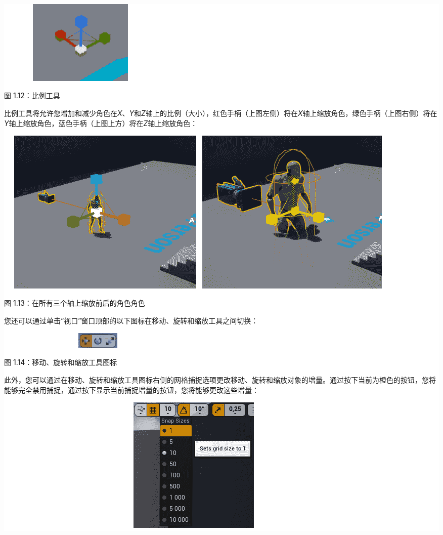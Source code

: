 ![图 1.12：比例工具](img/B16183_01_12.jpg)

图 1.12：比例工具

比例工具将允许您增加和减少角色在*X*、*Y*和*Z*轴上的比例（大小），红色手柄（上图左侧）将在*X*轴上缩放角色，绿色手柄（上图右侧）将在*Y*轴上缩放角色，蓝色手柄（上图上方）将在*Z*轴上缩放角色：

![图 1.13：在所有三个轴上缩放前后的角色角色](img/B16183_01_13.jpg)

图 1.13：在所有三个轴上缩放前后的角色角色

您还可以通过单击“视口”窗口顶部的以下图标在移动、旋转和缩放工具之间切换：

![图 1.14：移动、旋转和缩放工具图标](img/B16183_01_14.jpg)

图 1.14：移动、旋转和缩放工具图标

此外，您可以通过在移动、旋转和缩放工具图标右侧的网格捕捉选项更改移动、旋转和缩放对象的增量。通过按下当前为橙色的按钮，您将能够完全禁用捕捉，通过按下显示当前捕捉增量的按钮，您将能够更改这些增量：

![图 1.15：用于移动、旋转和缩放的网格捕捉图标](img/B16183_01_15.jpg)
